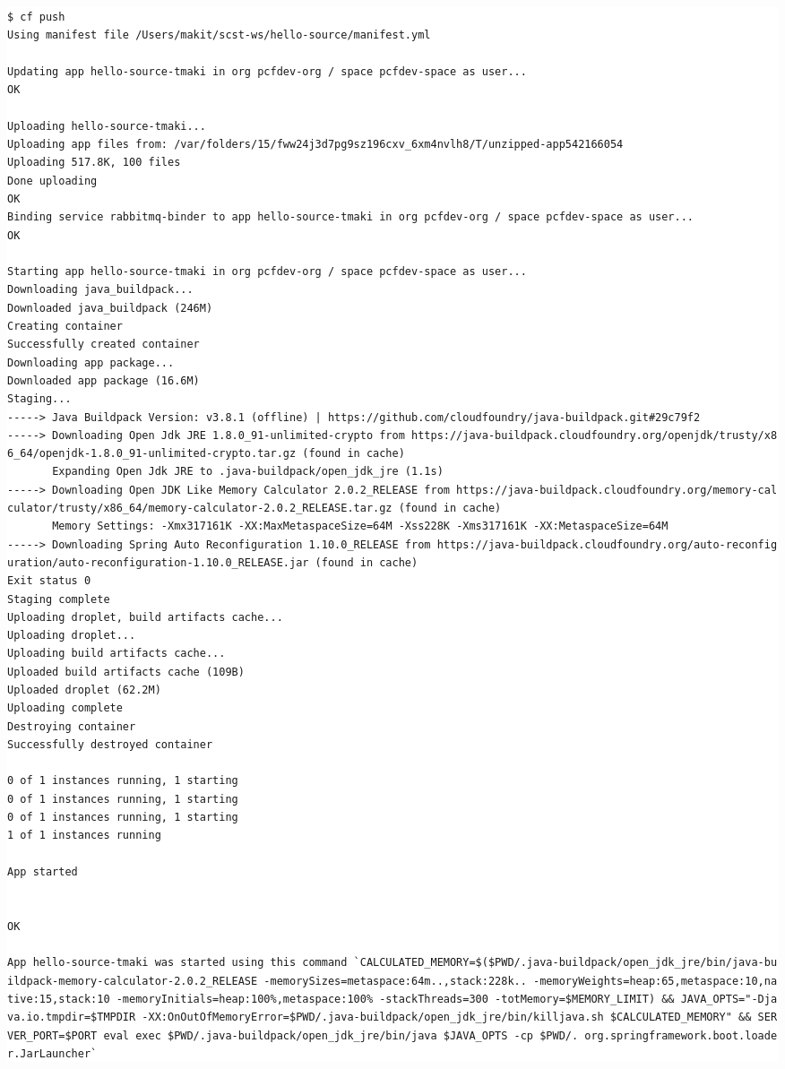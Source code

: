 
```
$ cf push
Using manifest file /Users/makit/scst-ws/hello-source/manifest.yml

Updating app hello-source-tmaki in org pcfdev-org / space pcfdev-space as user...
OK

Uploading hello-source-tmaki...
Uploading app files from: /var/folders/15/fww24j3d7pg9sz196cxv_6xm4nvlh8/T/unzipped-app542166054
Uploading 517.8K, 100 files
Done uploading               
OK
Binding service rabbitmq-binder to app hello-source-tmaki in org pcfdev-org / space pcfdev-space as user...
OK

Starting app hello-source-tmaki in org pcfdev-org / space pcfdev-space as user...
Downloading java_buildpack...
Downloaded java_buildpack (246M)
Creating container
Successfully created container
Downloading app package...
Downloaded app package (16.6M)
Staging...
-----> Java Buildpack Version: v3.8.1 (offline) | https://github.com/cloudfoundry/java-buildpack.git#29c79f2
-----> Downloading Open Jdk JRE 1.8.0_91-unlimited-crypto from https://java-buildpack.cloudfoundry.org/openjdk/trusty/x86_64/openjdk-1.8.0_91-unlimited-crypto.tar.gz (found in cache)
       Expanding Open Jdk JRE to .java-buildpack/open_jdk_jre (1.1s)
-----> Downloading Open JDK Like Memory Calculator 2.0.2_RELEASE from https://java-buildpack.cloudfoundry.org/memory-calculator/trusty/x86_64/memory-calculator-2.0.2_RELEASE.tar.gz (found in cache)
       Memory Settings: -Xmx317161K -XX:MaxMetaspaceSize=64M -Xss228K -Xms317161K -XX:MetaspaceSize=64M
-----> Downloading Spring Auto Reconfiguration 1.10.0_RELEASE from https://java-buildpack.cloudfoundry.org/auto-reconfiguration/auto-reconfiguration-1.10.0_RELEASE.jar (found in cache)
Exit status 0
Staging complete
Uploading droplet, build artifacts cache...
Uploading droplet...
Uploading build artifacts cache...
Uploaded build artifacts cache (109B)
Uploaded droplet (62.2M)
Uploading complete
Destroying container
Successfully destroyed container

0 of 1 instances running, 1 starting
0 of 1 instances running, 1 starting
0 of 1 instances running, 1 starting
1 of 1 instances running

App started


OK

App hello-source-tmaki was started using this command `CALCULATED_MEMORY=$($PWD/.java-buildpack/open_jdk_jre/bin/java-buildpack-memory-calculator-2.0.2_RELEASE -memorySizes=metaspace:64m..,stack:228k.. -memoryWeights=heap:65,metaspace:10,native:15,stack:10 -memoryInitials=heap:100%,metaspace:100% -stackThreads=300 -totMemory=$MEMORY_LIMIT) && JAVA_OPTS="-Djava.io.tmpdir=$TMPDIR -XX:OnOutOfMemoryError=$PWD/.java-buildpack/open_jdk_jre/bin/killjava.sh $CALCULATED_MEMORY" && SERVER_PORT=$PORT eval exec $PWD/.java-buildpack/open_jdk_jre/bin/java $JAVA_OPTS -cp $PWD/. org.springframework.boot.loader.JarLauncher`
```